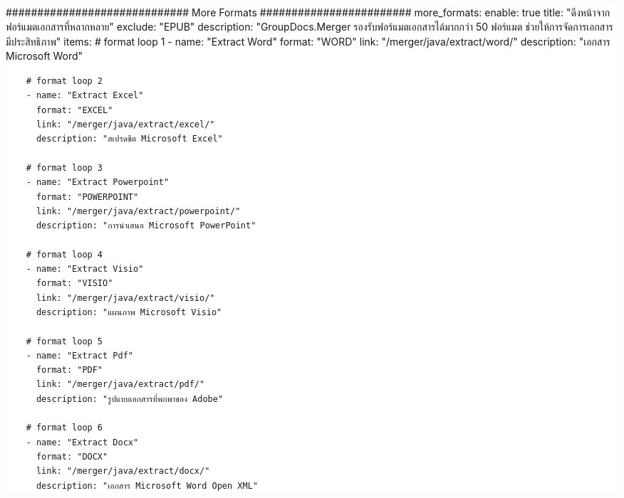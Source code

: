         
          
############################# More Formats ########################
more_formats:
    enable: true
    title: "ดึงหน้าจากฟอร์แมตเอกสารที่หลากหลาย"
    exclude: "EPUB"
    description: "GroupDocs.Merger รองรับฟอร์แมตเอกสารได้มากกว่า 50 ฟอร์แมต ช่วยให้การจัดการเอกสารมีประสิทธิภาพ"
    items: 
        # format loop 1
        - name: "Extract Word"
          format: "WORD"
          link: "/merger/java/extract/word/"
          description: "เอกสาร Microsoft Word"

        # format loop 2
        - name: "Extract Excel"
          format: "EXCEL"
          link: "/merger/java/extract/excel/"
          description: "สเปรดชีต Microsoft Excel"

        # format loop 3
        - name: "Extract Powerpoint"
          format: "POWERPOINT"
          link: "/merger/java/extract/powerpoint/"
          description: "การนำเสนอ Microsoft PowerPoint"

        # format loop 4
        - name: "Extract Visio"
          format: "VISIO"
          link: "/merger/java/extract/visio/"
          description: "แผนภาพ Microsoft Visio"
          
        # format loop 5
        - name: "Extract Pdf"
          format: "PDF"
          link: "/merger/java/extract/pdf/"
          description: "รูปแบบเอกสารที่พกพาของ Adobe"

        # format loop 6
        - name: "Extract Docx"
          format: "DOCX"
          link: "/merger/java/extract/docx/"
          description: "เอกสาร Microsoft Word Open XML"
